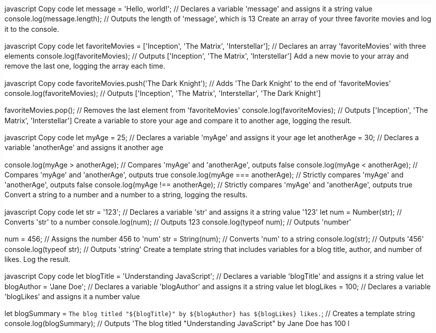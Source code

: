 javascript
Copy code
let message = 'Hello, world!'; // Declares a variable 'message' and assigns it a string value
console.log(message.length); // Outputs the length of 'message', which is 13
Create an array of your three favorite movies and log it to the console.

javascript
Copy code
let favoriteMovies = ['Inception', 'The Matrix', 'Interstellar']; // Declares an array 'favoriteMovies' with three elements
console.log(favoriteMovies); // Outputs ['Inception', 'The Matrix', 'Interstellar']
Add a new movie to your array and remove the last one, logging the array each time.

javascript
Copy code
favoriteMovies.push('The Dark Knight'); // Adds 'The Dark Knight' to the end of 'favoriteMovies'
console.log(favoriteMovies); // Outputs ['Inception', 'The Matrix', 'Interstellar', 'The Dark Knight']

favoriteMovies.pop(); // Removes the last element from 'favoriteMovies'
console.log(favoriteMovies); // Outputs ['Inception', 'The Matrix', 'Interstellar']
Create a variable to store your age and compare it to another age, logging the result.

javascript
Copy code
let myAge = 25; // Declares a variable 'myAge' and assigns it your age
let anotherAge = 30; // Declares a variable 'anotherAge' and assigns it another age

console.log(myAge > anotherAge); // Compares 'myAge' and 'anotherAge', outputs false
console.log(myAge < anotherAge); // Compares 'myAge' and 'anotherAge', outputs true
console.log(myAge === anotherAge); // Strictly compares 'myAge' and 'anotherAge', outputs false
console.log(myAge !== anotherAge); // Strictly compares 'myAge' and 'anotherAge', outputs true
Convert a string to a number and a number to a string, logging the results.

javascript
Copy code
let str = '123'; // Declares a variable 'str' and assigns it a string value '123'
let num = Number(str); // Converts 'str' to a number
console.log(num); // Outputs 123
console.log(typeof num); // Outputs 'number'

num = 456; // Assigns the number 456 to 'num'
str = String(num); // Converts 'num' to a string
console.log(str); // Outputs '456'
console.log(typeof str); // Outputs 'string'
Create a template string that includes variables for a blog title, author, and number of likes. Log the result.

javascript
Copy code
let blogTitle = 'Understanding JavaScript'; // Declares a variable 'blogTitle' and assigns it a string value
let blogAuthor = 'Jane Doe'; // Declares a variable 'blogAuthor' and assigns it a string value
let blogLikes = 100; // Declares a variable 'blogLikes' and assigns it a number value

let blogSummary = `The blog titled "${blogTitle}" by ${blogAuthor} has ${blogLikes} likes.`; // Creates a template string
console.log(blogSummary); // Outputs 'The blog titled "Understanding JavaScript" by Jane Doe has 100 l